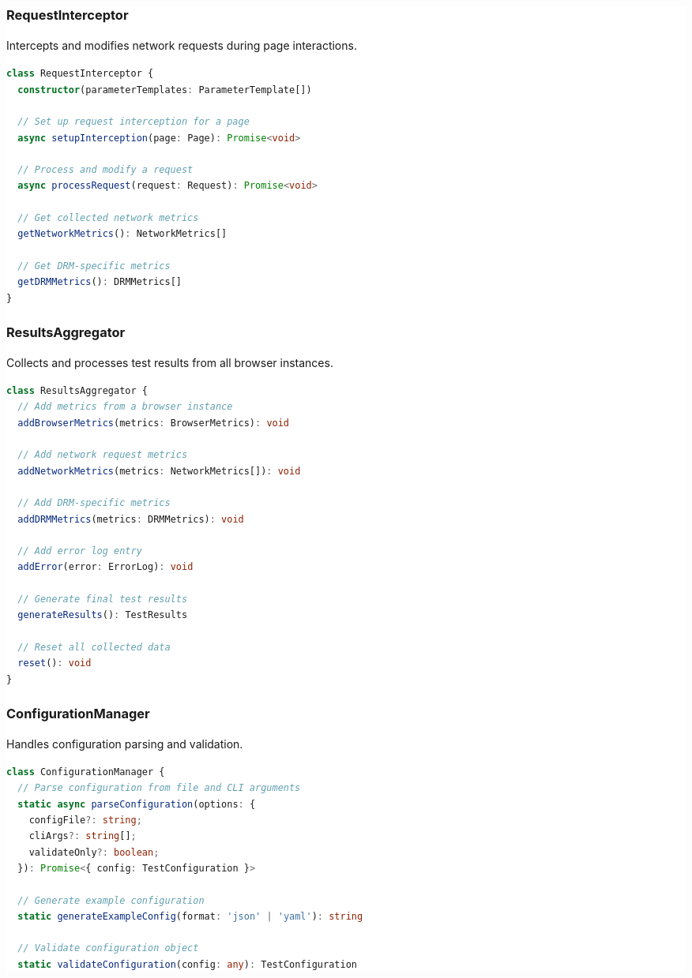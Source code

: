 ### RequestInterceptor

Intercepts and modifies network requests during page interactions.

```typescript
class RequestInterceptor {
  constructor(parameterTemplates: ParameterTemplate[])
  
  // Set up request interception for a page
  async setupInterception(page: Page): Promise<void>
  
  // Process and modify a request
  async processRequest(request: Request): Promise<void>
  
  // Get collected network metrics
  getNetworkMetrics(): NetworkMetrics[]
  
  // Get DRM-specific metrics
  getDRMMetrics(): DRMMetrics[]
}
```

### ResultsAggregator

Collects and processes test results from all browser instances.

```typescript
class ResultsAggregator {
  // Add metrics from a browser instance
  addBrowserMetrics(metrics: BrowserMetrics): void
  
  // Add network request metrics
  addNetworkMetrics(metrics: NetworkMetrics[]): void
  
  // Add DRM-specific metrics
  addDRMMetrics(metrics: DRMMetrics): void
  
  // Add error log entry
  addError(error: ErrorLog): void
  
  // Generate final test results
  generateResults(): TestResults
  
  // Reset all collected data
  reset(): void
}
```

### ConfigurationManager

Handles configuration parsing and validation.

```typescript
class ConfigurationManager {
  // Parse configuration from file and CLI arguments
  static async parseConfiguration(options: {
    configFile?: string;
    cliArgs?: string[];
    validateOnly?: boolean;
  }): Promise<{ config: TestConfiguration }>
  
  // Generate example configuration
  static generateExampleConfig(format: 'json' | 'yaml'): string
  
  // Validate configuration object
  static validateConfiguration(config: any): TestConfiguration
```